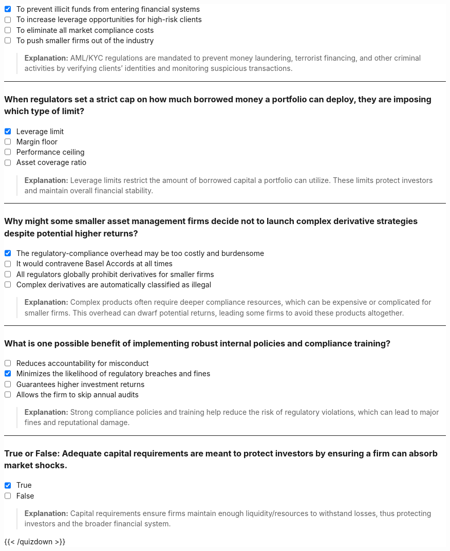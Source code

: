 - [x] To prevent illicit funds from entering financial systems
- [ ] To increase leverage opportunities for high-risk clients
- [ ] To eliminate all market compliance costs
- [ ] To push smaller firms out of the industry

> **Explanation:** AML/KYC regulations are mandated to prevent money laundering, terrorist financing, and other criminal activities by verifying clients’ identities and monitoring suspicious transactions.

---

### When regulators set a strict cap on how much borrowed money a portfolio can deploy, they are imposing which type of limit?

- [x] Leverage limit
- [ ] Margin floor
- [ ] Performance ceiling
- [ ] Asset coverage ratio

> **Explanation:** Leverage limits restrict the amount of borrowed capital a portfolio can utilize. These limits protect investors and maintain overall financial stability.

---

### Why might some smaller asset management firms decide not to launch complex derivative strategies despite potential higher returns?

- [x] The regulatory-compliance overhead may be too costly and burdensome
- [ ] It would contravene Basel Accords at all times
- [ ] All regulators globally prohibit derivatives for smaller firms
- [ ] Complex derivatives are automatically classified as illegal

> **Explanation:** Complex products often require deeper compliance resources, which can be expensive or complicated for smaller firms. This overhead can dwarf potential returns, leading some firms to avoid these products altogether.

---

### What is one possible benefit of implementing robust internal policies and compliance training?

- [ ] Reduces accountability for misconduct
- [x] Minimizes the likelihood of regulatory breaches and fines
- [ ] Guarantees higher investment returns
- [ ] Allows the firm to skip annual audits

> **Explanation:** Strong compliance policies and training help reduce the risk of regulatory violations, which can lead to major fines and reputational damage.

---

### True or False: Adequate capital requirements are meant to protect investors by ensuring a firm can absorb market shocks.

- [x] True
- [ ] False

> **Explanation:** Capital requirements ensure firms maintain enough liquidity/resources to withstand losses, thus protecting investors and the broader financial system.

{{< /quizdown >}}
